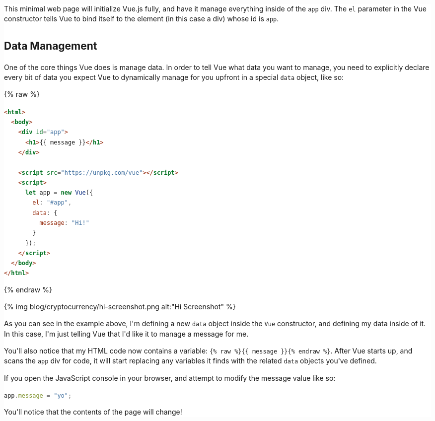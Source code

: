 ```html
```

This minimal web page will initialize Vue.js fully, and have it manage
everything inside of the `app` div. The `el` parameter in the Vue constructor tells
Vue to bind itself to the element (in this case a div) whose id is `app`.


## Data Management

One of the core things Vue does is manage data. In order to tell Vue what data
you want to manage, you need to explicitly declare every bit of data you expect
Vue to dynamically manage for you upfront in a special `data` object, like so:

{% raw %}
```html
<html>
  <body>
    <div id="app">
      <h1>{{ message }}</h1>
    </div>

    <script src="https://unpkg.com/vue"></script>
    <script>
      let app = new Vue({
        el: "#app",
        data: {
          message: "Hi!"
        }
      });
    </script>
  </body>
</html>
```
{% endraw %}

{% img blog/cryptocurrency/hi-screenshot.png alt:"Hi Screenshot" %}


As you can see in the example above, I'm defining a new `data` object inside the
`Vue` constructor, and defining my data inside of it. In this case, I'm just
telling Vue that I'd like it to manage a message for me.


You'll also notice that my HTML code now contains a variable: `{% raw %}{{ message }}{% endraw %}`.
After Vue starts up, and scans the `app` div for code, it will start replacing any
variables it finds with the related `data` objects you've defined.

If you open the JavaScript console in your browser, and attempt to modify the
message value like so:

```javascript
app.message = "yo";
```

You'll notice that the contents of the page will change!
